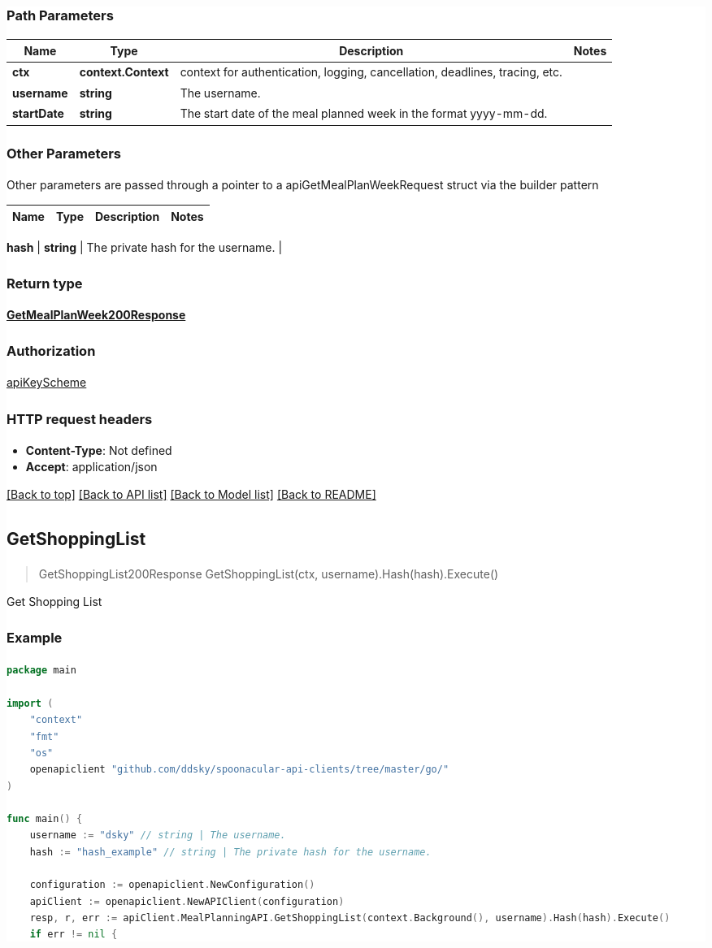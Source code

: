 ### Path Parameters


Name | Type | Description  | Notes
------------- | ------------- | ------------- | -------------
**ctx** | **context.Context** | context for authentication, logging, cancellation, deadlines, tracing, etc.
**username** | **string** | The username. | 
**startDate** | **string** | The start date of the meal planned week in the format yyyy-mm-dd. | 

### Other Parameters

Other parameters are passed through a pointer to a apiGetMealPlanWeekRequest struct via the builder pattern


Name | Type | Description  | Notes
------------- | ------------- | ------------- | -------------


 **hash** | **string** | The private hash for the username. | 

### Return type

[**GetMealPlanWeek200Response**](GetMealPlanWeek200Response.md)

### Authorization

[apiKeyScheme](../README.md#apiKeyScheme)

### HTTP request headers

- **Content-Type**: Not defined
- **Accept**: application/json

[[Back to top]](#) [[Back to API list]](../README.md#documentation-for-api-endpoints)
[[Back to Model list]](../README.md#documentation-for-models)
[[Back to README]](../README.md)


## GetShoppingList

> GetShoppingList200Response GetShoppingList(ctx, username).Hash(hash).Execute()

Get Shopping List



### Example

```go
package main

import (
	"context"
	"fmt"
	"os"
	openapiclient "github.com/ddsky/spoonacular-api-clients/tree/master/go/"
)

func main() {
	username := "dsky" // string | The username.
	hash := "hash_example" // string | The private hash for the username.

	configuration := openapiclient.NewConfiguration()
	apiClient := openapiclient.NewAPIClient(configuration)
	resp, r, err := apiClient.MealPlanningAPI.GetShoppingList(context.Background(), username).Hash(hash).Execute()
	if err != nil {
```
